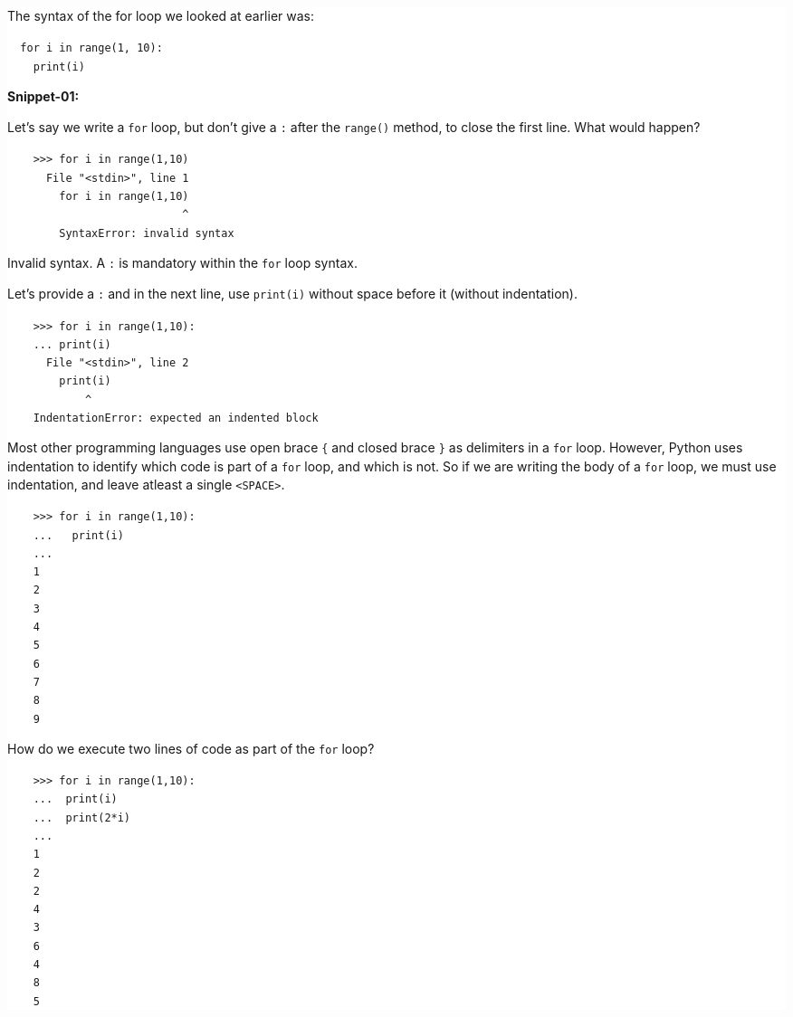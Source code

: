The syntax of the for loop we looked at earlier was:

```text
  for i in range(1, 10):
    print(i)
```

**Snippet-01:**

Let’s say we write a `for` loop, but don’t give a `:` after the `range()` method, to close the first line. What would happen?

```text
    >>> for i in range(1,10)
      File "<stdin>", line 1
        for i in range(1,10)
                           ^
        SyntaxError: invalid syntax
```

Invalid syntax. A `:` is mandatory within the `for` loop syntax.

Let’s provide a `:` and in the next line, use `print(i)` without space before it \(without indentation\).

```text
    >>> for i in range(1,10):
    ... print(i)
      File "<stdin>", line 2
        print(i)
            ^
    IndentationError: expected an indented block
```

Most other programming languages use open brace `{` and closed brace `}` as delimiters in a `for` loop. However, Python uses indentation to identify which code is part of a `for` loop, and which is not. So if we are writing the body of a `for` loop, we must use indentation, and leave atleast a single `<SPACE>`.

```text
    >>> for i in range(1,10):
    ...   print(i)
    ...
    1
    2
    3
    4
    5
    6
    7
    8
    9
```

How do we execute two lines of code as part of the `for` loop?

```text
    >>> for i in range(1,10):
    ...  print(i)
    ...  print(2*i)
    ...
    1
    2
    2
    4
    3
    6
    4
    8
    5
```